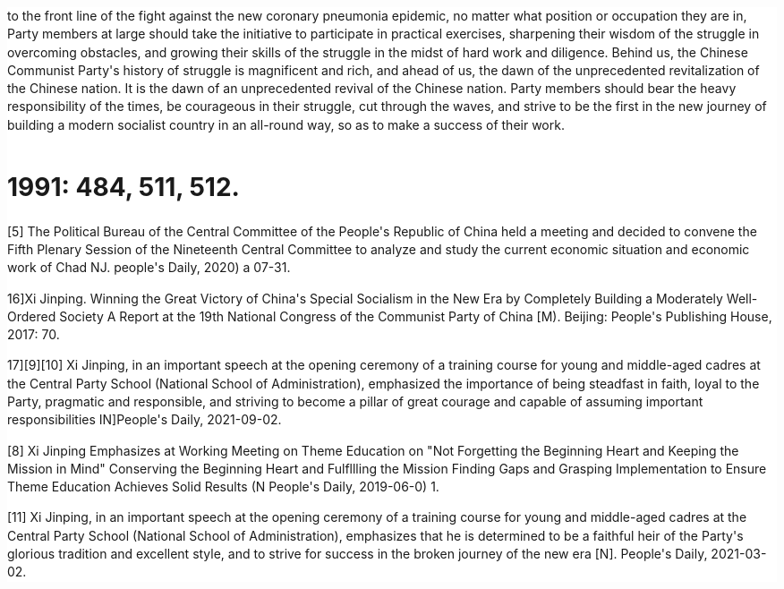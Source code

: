to the front line of the fight against the new coronary pneumonia epidemic, no matter what position or occupation they
are in, Party members at large should take the initiative to participate in practical exercises, sharpening their wisdom
of the struggle in overcoming obstacles, and growing their skills of the struggle in the midst of hard work and
diligence. Behind us, the Chinese Communist Party's history of struggle is magnificent and rich, and ahead of us, the
dawn of the unprecedented revitalization of the Chinese nation. It is the dawn of an unprecedented revival of the
Chinese nation. Party members should bear the heavy responsibility of the times, be courageous in their struggle, cut
through the waves, and strive to be the first in the new journey of building a modern socialist country in an all-round
way, so as to make a success of their work.


# 1991: 484, 511, 512.

[5] The Political Bureau of the Central Committee of the People's Republic of China held a meeting and decided to
convene the Fifth Plenary Session of the Nineteenth Central Committee to analyze and study the current economic
situation and economic work of Chad NJ. people's Daily, 2020) a 07-31.

16]Xi Jinping. Winning the Great Victory of China's Special Socialism in the New Era by Completely Building a Moderately
Well-Ordered Society A Report at the 19th National Congress of the Communist Party of China [M). Beijing: People's
Publishing House, 2017: 70.

17][9][10] Xi Jinping, in an important speech at the opening ceremony of a training course for young and middle-aged
cadres at the Central Party School (National School of Administration), emphasized the importance of being steadfast in
faith, loyal to the Party, pragmatic and responsible, and striving to become a pillar of great courage and capable of
assuming important responsibilities IN]People's Daily, 2021-09-02.

[8] Xi Jinping Emphasizes at Working Meeting on Theme Education on "Not Forgetting the Beginning Heart and Keeping the
Mission in Mind" Conserving the Beginning Heart and Fulfllling the Mission Finding Gaps and Grasping Implementation to
Ensure Theme Education Achieves Solid Results (N People's Daily, 2019-06-0) 1.

[11] Xi Jinping, in an important speech at the opening ceremony of a training course for young and middle-aged cadres at
the Central Party School (National School of Administration), emphasizes that he is determined to be a faithful heir of
the Party's glorious tradition and excellent style, and to strive for success in the broken journey of the new era [N].
People's Daily, 2021-03-02.
